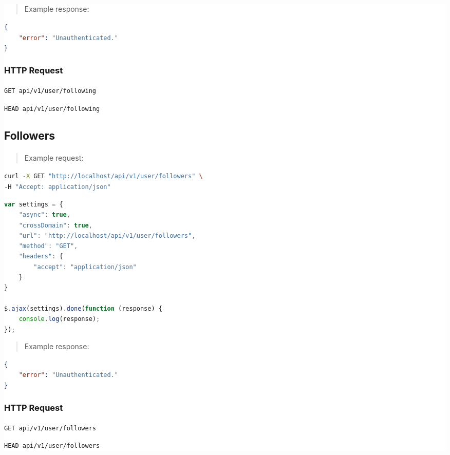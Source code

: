 > Example response:

```json
{
    "error": "Unauthenticated."
}
```

### HTTP Request
`GET api/v1/user/following`

`HEAD api/v1/user/following`





## Followers

> Example request:

```bash
curl -X GET "http://localhost/api/v1/user/followers" \
-H "Accept: application/json"
```

```javascript
var settings = {
    "async": true,
    "crossDomain": true,
    "url": "http://localhost/api/v1/user/followers",
    "method": "GET",
    "headers": {
        "accept": "application/json"
    }
}

$.ajax(settings).done(function (response) {
    console.log(response);
});
```

> Example response:

```json
{
    "error": "Unauthenticated."
}
```

### HTTP Request
`GET api/v1/user/followers`

`HEAD api/v1/user/followers`




